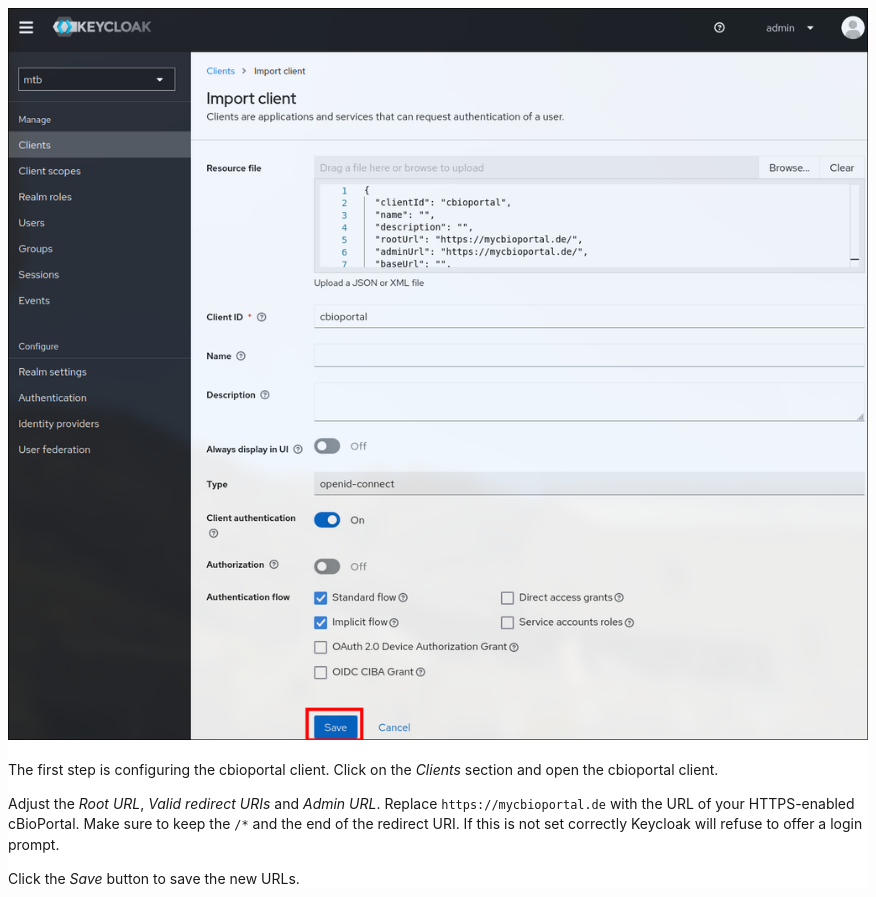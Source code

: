![Import Client 3](images/importClient3.png)

The first step is configuring the cbioportal client. Click on the *Clients* section and open the cbioportal client.

Adjust the *Root URL*, *Valid redirect URIs* and *Admin URL*. Replace `https://mycbioportal.de` with the URL of your HTTPS-enabled cBioPortal. Make sure to keep the `/*` and the end of the redirect URI. If this is not set correctly Keycloak will refuse to offer a login prompt.

Click the *Save* button to save the new URLs. 
